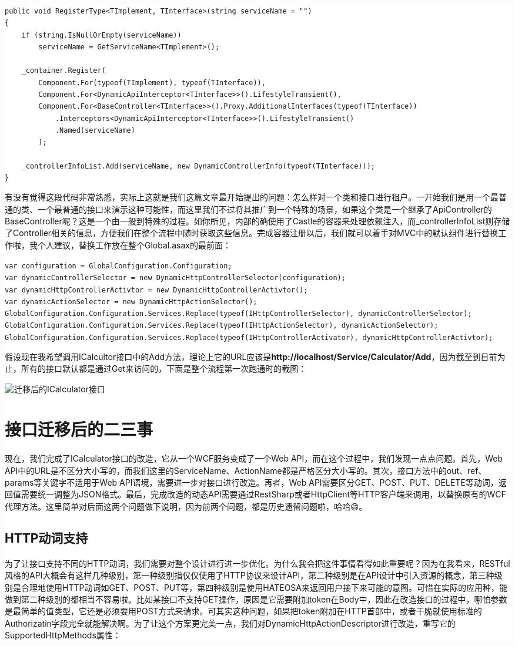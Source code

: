 ```CSharp
public void RegisterType<TImplement, TInterface>(string serviceName = "")
{
    if (string.IsNullOrEmpty(serviceName))
        serviceName = GetServiceName<TImplement>();

    _container.Register(
        Component.For(typeof(TImplement), typeof(TInterface)),
        Component.For<DynamicApiInterceptor<TInterface>>().LifestyleTransient(),
        Component.For<BaseController<TInterface>>().Proxy.AdditionalInterfaces(typeof(TInterface))
            .Interceptors<DynamicApiInterceptor<TInterface>>().LifestyleTransient()
            .Named(serviceName)
        );

    _controllerInfoList.Add(serviceName, new DynamicControllerInfo(typeof(TInterface)));
}
```

有没有觉得这段代码非常熟悉，实际上这就是我们这篇文章最开始提出的问题：怎么样对一个类和接口进行租户。一开始我们是用一个最普通的类、一个最普通的接口来演示这种可能性，而这里我们不过将其推广到一个特殊的场景，如果这个类是一个继承了ApiController的BaseController呢？这是一个由一般到特殊的过程。如你所见，内部的确使用了Castle的容器来处理依赖注入，而_controllerInfoList则存储了Controller相关的信息，方便我们在整个流程中随时获取这些信息。完成容器注册以后，我们就可以着手对MVC中的默认组件进行替换工作啦，我个人建议，替换工作放在整个Global.asax的最前面：

```CSharp
var configuration = GlobalConfiguration.Configuration;
var dynamicControllerSelector = new DynamicHttpControllerSelector(configuration);
var dynamicHttpControllerActivtor = new DynamicHttpControllerActivtor();
var dynamicActionSelector = new DynamicHttpActionSelector();
GlobalConfiguration.Configuration.Services.Replace(typeof(IHttpControllerSelector), dynamicControllerSelector);
GlobalConfiguration.Configuration.Services.Replace(typeof(IHttpActionSelector), dynamicActionSelector);
GlobalConfiguration.Configuration.Services.Replace(typeof(IHttpControllerActivator), dynamicHttpControllerActivtor);
```

假设现在我希望调用ICalcultor接口中的Add方法，理论上它的URL应该是**http://localhost/Service/Calculator/Add**，因为截至到目前为止，所有的接口默认都是通过Get来访问的，下面是整个流程第一次跑通时的截图：

![迁移后的ICalculator接口](https://ww1.sinaimg.cn/large/4c36074fly1g49z1cvrw3j20pe05njrj.jpg)

# 接口迁移后的二三事

现在，我们完成了ICalculator接口的改造，它从一个WCF服务变成了一个Web API，而在这个过程中，我们发现一点点问题。首先，Web API中的URL是不区分大小写的，而我们这里的ServiceName、ActionName都是严格区分大小写的。其次，接口方法中的out、ref、params等关键字不适用于Web API语境，需要进一步对接口进行改造。再者，Web API需要区分GET、POST、PUT、DELETE等动词，返回值需要统一调整为JSON格式。最后，完成改造的动态API需要通过RestSharp或者HttpClient等HTTP客户端来调用，以替换原有的WCF代理方法。这里简单对后面这两个问题做下说明，因为前两个问题，都是历史遗留问题啦，哈哈😄。

## HTTP动词支持

为了让接口支持不同的HTTP动词，我们需要对整个设计进行进一步优化。为什么我会把这件事情看得如此重要呢？因为在我看来，RESTful风格的API大概会有这样几种级别，第一种级别指仅仅使用了HTTP协议来设计API，第二种级别是在API设计中引入资源的概念，第三种级别是合理地使用HTTP动词如GET、POST、PUT等，第四种级别是使用HATEOSA来返回用户接下来可能的意图。可惜在实际的应用种，能做到第二种级别的都相当不容易啦。比如某接口不支持GET操作，原因是它需要附加token在Body中，因此在改造接口的过程中，哪怕参数是最简单的值类型，它还是必须要用POST方式来请求。可其实这种问题，如果把token附加在HTTP首部中，或者干脆就使用标准的Authorizatin字段完全就能解决啊。为了让这个方案更完美一点，我们对DynamicHttpActionDescriptor进行改造，重写它的SupportedHttpMethods属性：
